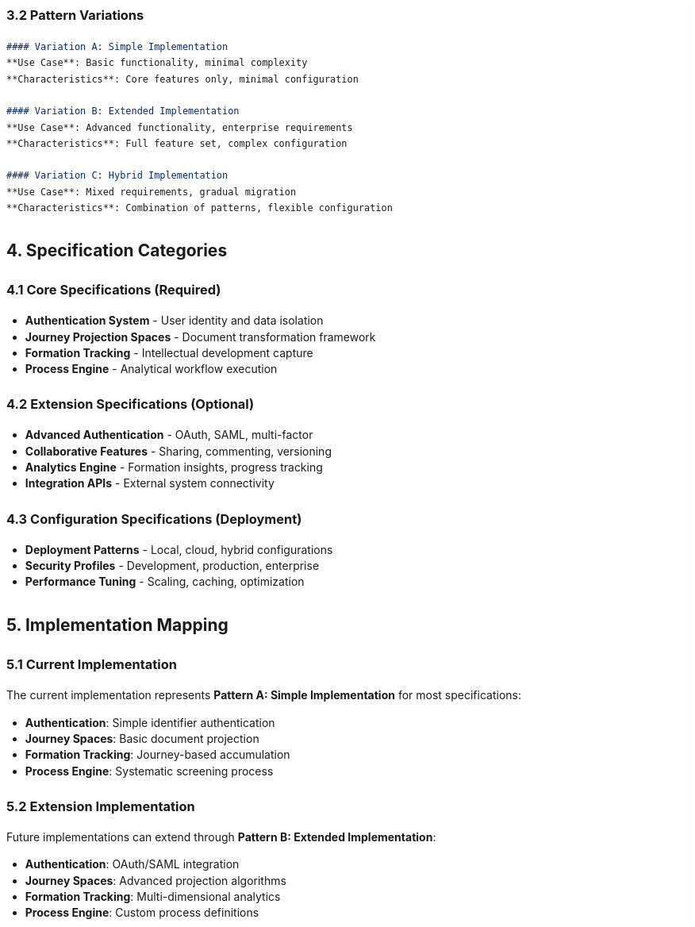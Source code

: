 ### 3.2 Pattern Variations
```markdown
#### Variation A: Simple Implementation
**Use Case**: Basic functionality, minimal complexity
**Characteristics**: Core features only, minimal configuration

#### Variation B: Extended Implementation  
**Use Case**: Advanced functionality, enterprise requirements
**Characteristics**: Full feature set, complex configuration

#### Variation C: Hybrid Implementation
**Use Case**: Mixed requirements, gradual migration
**Characteristics**: Combination of patterns, flexible configuration
```

## 4. Specification Categories

### 4.1 Core Specifications (Required)
- **Authentication System** - User identity and data isolation
- **Journey Projection Spaces** - Document transformation framework
- **Formation Tracking** - Intellectual development capture
- **Process Engine** - Analytical workflow execution

### 4.2 Extension Specifications (Optional)
- **Advanced Authentication** - OAuth, SAML, multi-factor
- **Collaborative Features** - Sharing, commenting, versioning
- **Analytics Engine** - Formation insights, progress tracking
- **Integration APIs** - External system connectivity

### 4.3 Configuration Specifications (Deployment)
- **Deployment Patterns** - Local, cloud, hybrid configurations
- **Security Profiles** - Development, production, enterprise
- **Performance Tuning** - Scaling, caching, optimization

## 5. Implementation Mapping

### 5.1 Current Implementation
The current implementation represents **Pattern A: Simple Implementation** for most specifications:

- **Authentication**: Simple identifier authentication
- **Journey Spaces**: Basic document projection
- **Formation Tracking**: Journey-based accumulation
- **Process Engine**: Systematic screening process

### 5.2 Extension Implementation
Future implementations can extend through **Pattern B: Extended Implementation**:

- **Authentication**: OAuth/SAML integration
- **Journey Spaces**: Advanced projection algorithms
- **Formation Tracking**: Multi-dimensional analytics
- **Process Engine**: Custom process definitions
